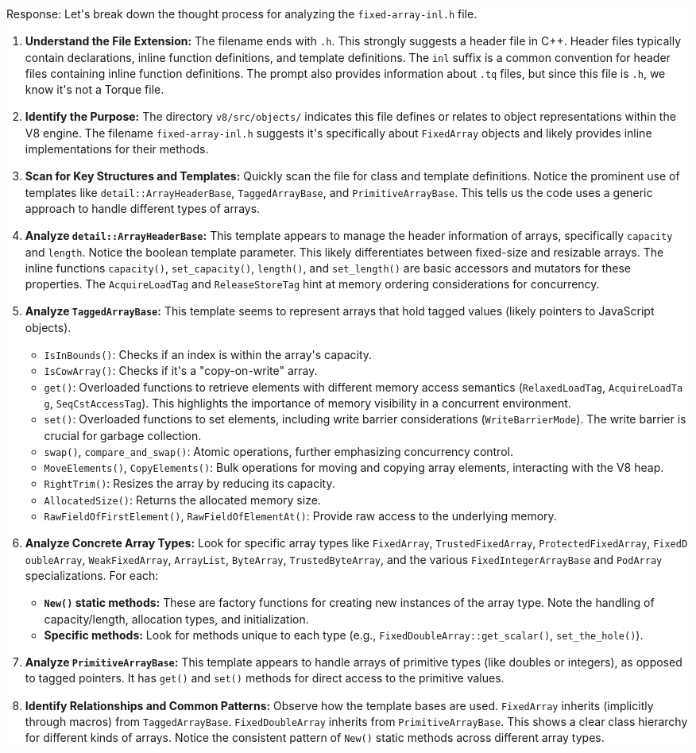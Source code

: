 Response:
Let's break down the thought process for analyzing the `fixed-array-inl.h` file.

1. **Understand the File Extension:** The filename ends with `.h`. This strongly suggests a header file in C++. Header files typically contain declarations, inline function definitions, and template definitions. The `inl` suffix is a common convention for header files containing inline function definitions. The prompt also provides information about `.tq` files, but since this file is `.h`, we know it's not a Torque file.

2. **Identify the Purpose:** The directory `v8/src/objects/` indicates this file defines or relates to object representations within the V8 engine. The filename `fixed-array-inl.h` suggests it's specifically about `FixedArray` objects and likely provides inline implementations for their methods.

3. **Scan for Key Structures and Templates:**  Quickly scan the file for class and template definitions. Notice the prominent use of templates like `detail::ArrayHeaderBase`, `TaggedArrayBase`, and `PrimitiveArrayBase`. This tells us the code uses a generic approach to handle different types of arrays.

4. **Analyze `detail::ArrayHeaderBase`:**  This template appears to manage the header information of arrays, specifically `capacity` and `length`. Notice the boolean template parameter. This likely differentiates between fixed-size and resizable arrays. The inline functions `capacity()`, `set_capacity()`, `length()`, and `set_length()` are basic accessors and mutators for these properties. The `AcquireLoadTag` and `ReleaseStoreTag` hint at memory ordering considerations for concurrency.

5. **Analyze `TaggedArrayBase`:** This template seems to represent arrays that hold tagged values (likely pointers to JavaScript objects).
    * `IsInBounds()`: Checks if an index is within the array's capacity.
    * `IsCowArray()`: Checks if it's a "copy-on-write" array.
    * `get()`: Overloaded functions to retrieve elements with different memory access semantics (`RelaxedLoadTag`, `AcquireLoadTag`, `SeqCstAccessTag`). This highlights the importance of memory visibility in a concurrent environment.
    * `set()`: Overloaded functions to set elements, including write barrier considerations (`WriteBarrierMode`). The write barrier is crucial for garbage collection.
    * `swap()`, `compare_and_swap()`: Atomic operations, further emphasizing concurrency control.
    * `MoveElements()`, `CopyElements()`:  Bulk operations for moving and copying array elements, interacting with the V8 heap.
    * `RightTrim()`:  Resizes the array by reducing its capacity.
    * `AllocatedSize()`: Returns the allocated memory size.
    * `RawFieldOfFirstElement()`, `RawFieldOfElementAt()`:  Provide raw access to the underlying memory.

6. **Analyze Concrete Array Types:**  Look for specific array types like `FixedArray`, `TrustedFixedArray`, `ProtectedFixedArray`, `FixedDoubleArray`, `WeakFixedArray`, `ArrayList`, `ByteArray`, `TrustedByteArray`, and the various `FixedIntegerArrayBase` and `PodArray` specializations. For each:
    * **`New()` static methods:**  These are factory functions for creating new instances of the array type. Note the handling of capacity/length, allocation types, and initialization.
    * **Specific methods:**  Look for methods unique to each type (e.g., `FixedDoubleArray::get_scalar()`, `set_the_hole()`).

7. **Analyze `PrimitiveArrayBase`:** This template appears to handle arrays of primitive types (like doubles or integers), as opposed to tagged pointers. It has `get()` and `set()` methods for direct access to the primitive values.

8. **Identify Relationships and Common Patterns:** Observe how the template bases are used. `FixedArray` inherits (implicitly through macros) from `TaggedArrayBase`. `FixedDoubleArray` inherits from `PrimitiveArrayBase`. This shows a clear class hierarchy for different kinds of arrays. Notice the consistent pattern of `New()` static methods across different array types.
